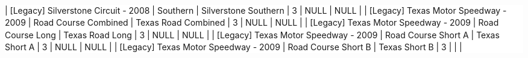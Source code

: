| [Legacy] Silverstone Circuit - 2008          | Southern                         | Silverstone Southern             | 3        | NULL       | NULL        |
| [Legacy] Texas Motor Speedway - 2009         | Road Course Combined             | Texas Road Combined              | 3        | NULL       | NULL        |
| [Legacy] Texas Motor Speedway - 2009         | Road Course Long                 | Texas Road Long                  | 3        | NULL       | NULL        |
| [Legacy] Texas Motor Speedway - 2009         | Road Course Short A              | Texas Short A                    | 3        | NULL       | NULL        |
| [Legacy] Texas Motor Speedway - 2009         | Road Course Short B              | Texas Short B                    | 3        |            |             |
